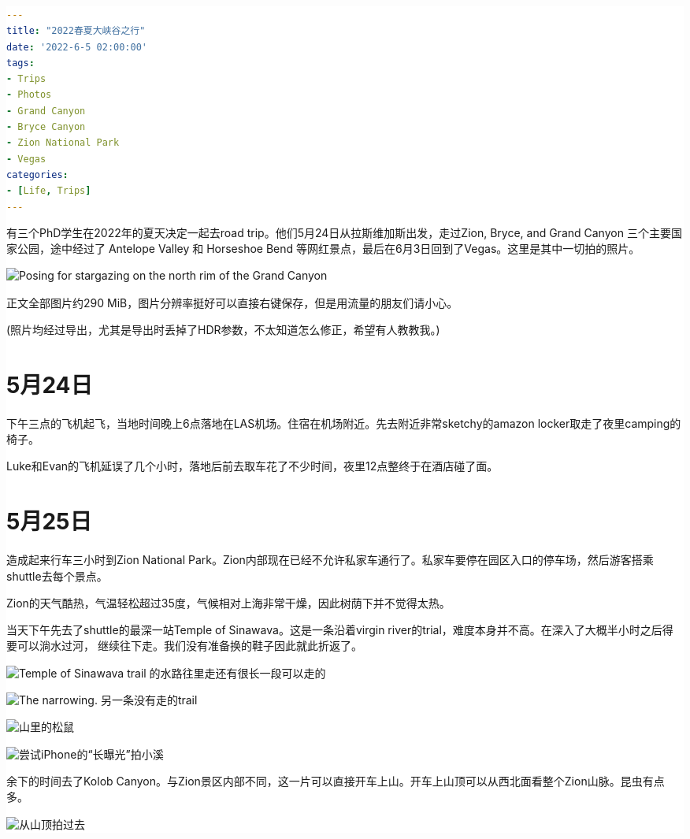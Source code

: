 ```yaml
---
title: "2022春夏大峡谷之行"
date: '2022-6-5 02:00:00'
tags:
- Trips
- Photos
- Grand Canyon
- Bryce Canyon
- Zion National Park
- Vegas
categories:
- [Life, Trips]
---
```


有三个PhD学生在2022年的夏天决定一起去road trip。他们5月24日从拉斯维加斯出发，走过Zion, Bryce, and Grand Canyon 三个主要国家公园，途中经过了
Antelope Valley 和 Horseshoe Bend 等网红景点，最后在6月3日回到了Vegas。这里是其中一切拍的照片。

![Posing for stargazing on the north rim of the Grand Canyon](/blob/2022-May-GC/IMG_3489.JPG)

正文全部图片约290 MiB，图片分辨率挺好可以直接右键保存，但是用流量的朋友们请小心。

(照片均经过导出，尤其是导出时丢掉了HDR参数，不太知道怎么修正，希望有人教教我。)



# 5月24日

下午三点的飞机起飞，当地时间晚上6点落地在LAS机场。住宿在机场附近。先去附近非常sketchy的amazon locker取走了夜里camping的椅子。

Luke和Evan的飞机延误了几个小时，落地后前去取车花了不少时间，夜里12点整终于在酒店碰了面。

# 5月25日

造成起来行车三小时到Zion National Park。Zion内部现在已经不允许私家车通行了。私家车要停在园区入口的停车场，然后游客搭乘shuttle去每个景点。

Zion的天气酷热，气温轻松超过35度，气候相对上海非常干燥，因此树荫下并不觉得太热。

当天下午先去了shuttle的最深一站Temple of Sinawava。这是一条沿着virgin river的trial，难度本身并不高。在深入了大概半小时之后得要可以淌水过河，
继续往下走。我们没有准备换的鞋子因此就此折返了。

![Temple of Sinawava trail 的水路往里走还有很长一段可以走的](/blob/2022-May-GC/IMG_1241.jpeg)

![The narrowing. 另一条没有走的trail](/blob/2022-May-GC/IMG_1248.jpeg)

![山里的松鼠](/blob/2022-May-GC/IMG_1252.jpeg)

![尝试iPhone的“长曝光”拍小溪](/blob/2022-May-GC/IMG_1258.jpeg)

余下的时间去了Kolob Canyon。与Zion景区内部不同，这一片可以直接开车上山。开车上山顶可以从西北面看整个Zion山脉。昆虫有点多。

![从山顶拍过去](/blob/2022-May-GC/IMG_1261.jpeg)
